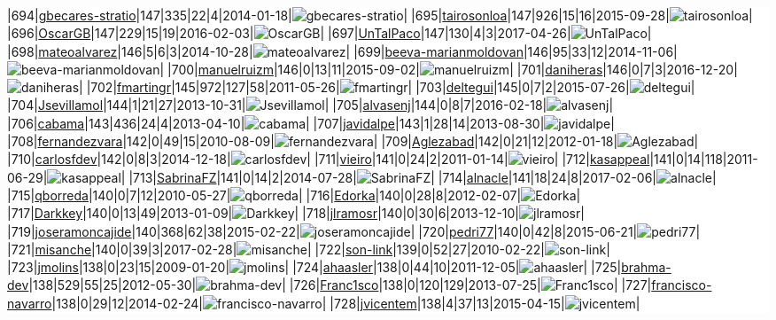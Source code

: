|694|[gbecares-stratio](https://github.com/gbecares-stratio)|147|335|22|4|2014-01-18|![gbecares-stratio]()|
|695|[tairosonloa](https://github.com/tairosonloa)|147|926|15|16|2015-09-28|![tairosonloa]()|
|696|[OscarGB](https://github.com/OscarGB)|147|229|15|19|2016-02-03|![OscarGB]()|
|697|[UnTalPaco](https://github.com/UnTalPaco)|147|130|4|3|2017-04-26|![UnTalPaco]()|
|698|[mateoalvarez](https://github.com/mateoalvarez)|146|5|6|3|2014-10-28|![mateoalvarez]()|
|699|[beeva-marianmoldovan](https://github.com/beeva-marianmoldovan)|146|95|33|12|2014-11-06|![beeva-marianmoldovan]()|
|700|[manuelruizm](https://github.com/manuelruizm)|146|0|13|11|2015-09-02|![manuelruizm]()|
|701|[daniheras](https://github.com/daniheras)|146|0|7|3|2016-12-20|![daniheras]()|
|702|[fmartingr](https://github.com/fmartingr)|145|972|127|58|2011-05-26|![fmartingr]()|
|703|[deltegui](https://github.com/deltegui)|145|0|7|2|2015-07-26|![deltegui]()|
|704|[Jsevillamol](https://github.com/Jsevillamol)|144|1|21|27|2013-10-31|![Jsevillamol]()|
|705|[alvasenj](https://github.com/alvasenj)|144|0|8|7|2016-02-18|![alvasenj]()|
|706|[cabama](https://github.com/cabama)|143|436|24|4|2013-04-10|![cabama]()|
|707|[javidalpe](https://github.com/javidalpe)|143|1|28|14|2013-08-30|![javidalpe]()|
|708|[fernandezvara](https://github.com/fernandezvara)|142|0|49|15|2010-08-09|![fernandezvara]()|
|709|[Aglezabad](https://github.com/Aglezabad)|142|0|21|12|2012-01-18|![Aglezabad]()|
|710|[carlosfdev](https://github.com/carlosfdev)|142|0|8|3|2014-12-18|![carlosfdev]()|
|711|[vieiro](https://github.com/vieiro)|141|0|24|2|2011-01-14|![vieiro]()|
|712|[kasappeal](https://github.com/kasappeal)|141|0|14|118|2011-06-29|![kasappeal]()|
|713|[SabrinaFZ](https://github.com/SabrinaFZ)|141|0|14|2|2014-07-28|![SabrinaFZ]()|
|714|[alnacle](https://github.com/alnacle)|141|18|24|8|2017-02-06|![alnacle]()|
|715|[qborreda](https://github.com/qborreda)|140|0|7|12|2010-05-27|![qborreda]()|
|716|[Edorka](https://github.com/Edorka)|140|0|28|8|2012-02-07|![Edorka]()|
|717|[Darkkey](https://github.com/Darkkey)|140|0|13|49|2013-01-09|![Darkkey]()|
|718|[jlramosr](https://github.com/jlramosr)|140|0|30|6|2013-12-10|![jlramosr]()|
|719|[joseramoncajide](https://github.com/joseramoncajide)|140|368|62|38|2015-02-22|![joseramoncajide]()|
|720|[pedri77](https://github.com/pedri77)|140|0|42|8|2015-06-21|![pedri77]()|
|721|[misanche](https://github.com/misanche)|140|0|39|3|2017-02-28|![misanche]()|
|722|[son-link](https://github.com/son-link)|139|0|52|27|2010-02-22|![son-link]()|
|723|[jmolins](https://github.com/jmolins)|138|0|23|15|2009-01-20|![jmolins]()|
|724|[ahaasler](https://github.com/ahaasler)|138|0|44|10|2011-12-05|![ahaasler]()|
|725|[brahma-dev](https://github.com/brahma-dev)|138|529|55|25|2012-05-30|![brahma-dev]()|
|726|[Franc1sco](https://github.com/Franc1sco)|138|0|120|129|2013-07-25|![Franc1sco]()|
|727|[francisco-navarro](https://github.com/francisco-navarro)|138|0|29|12|2014-02-24|![francisco-navarro]()|
|728|[jvicentem](https://github.com/jvicentem)|138|4|37|13|2015-04-15|![jvicentem]()|
